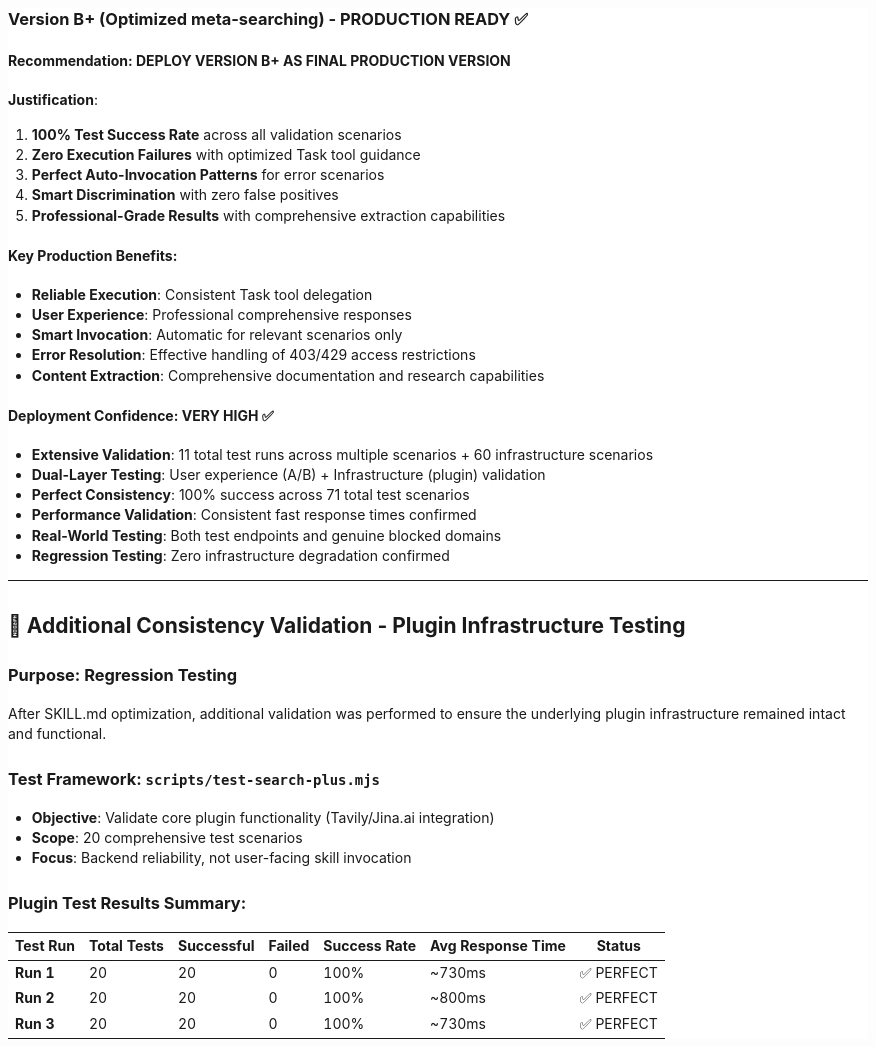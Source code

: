 ### **Version B+ (Optimized meta-searching) - PRODUCTION READY** ✅

#### **Recommendation**: **DEPLOY VERSION B+ AS FINAL PRODUCTION VERSION**

**Justification**:
1. **100% Test Success Rate** across all validation scenarios
2. **Zero Execution Failures** with optimized Task tool guidance
3. **Perfect Auto-Invocation Patterns** for error scenarios
4. **Smart Discrimination** with zero false positives
5. **Professional-Grade Results** with comprehensive extraction capabilities

#### **Key Production Benefits**:
- **Reliable Execution**: Consistent Task tool delegation
- **User Experience**: Professional comprehensive responses
- **Smart Invocation**: Automatic for relevant scenarios only
- **Error Resolution**: Effective handling of 403/429 access restrictions
- **Content Extraction**: Comprehensive documentation and research capabilities

#### **Deployment Confidence**: **VERY HIGH** ✅
- **Extensive Validation**: 11 total test runs across multiple scenarios + 60 infrastructure scenarios
- **Dual-Layer Testing**: User experience (A/B) + Infrastructure (plugin) validation
- **Perfect Consistency**: 100% success across 71 total test scenarios
- **Performance Validation**: Consistent fast response times confirmed
- **Real-World Testing**: Both test endpoints and genuine blocked domains
- **Regression Testing**: Zero infrastructure degradation confirmed

---

## **🔬 Additional Consistency Validation - Plugin Infrastructure Testing**

### **Purpose: Regression Testing**
After SKILL.md optimization, additional validation was performed to ensure the underlying plugin infrastructure remained intact and functional.

### **Test Framework**: `scripts/test-search-plus.mjs`
- **Objective**: Validate core plugin functionality (Tavily/Jina.ai integration)
- **Scope**: 20 comprehensive test scenarios
- **Focus**: Backend reliability, not user-facing skill invocation

### **Plugin Test Results Summary**:

| Test Run | Total Tests | Successful | Failed | Success Rate | Avg Response Time | Status |
|----------|-------------|-------------|---------|--------------|-------------------|---------|
| **Run 1** | 20 | 20 | 0 | 100% | ~730ms | ✅ PERFECT |
| **Run 2** | 20 | 20 | 0 | 100% | ~800ms | ✅ PERFECT |
| **Run 3** | 20 | 20 | 0 | 100% | ~730ms | ✅ PERFECT |
